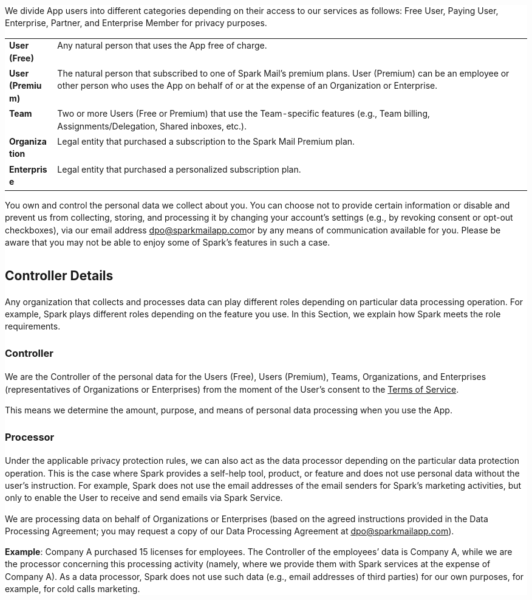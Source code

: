 We divide App users into different categories depending on their access to our services as follows: Free User, Paying User, Enterprise, Partner, and Enterprise Member for privacy purposes.

|     |     |
| --- | --- |
| **User (Free)** | Any natural person that uses the App free of charge. |
| **User (Premium)** | The natural person that subscribed to one of Spark Mail’s premium plans. User (Premium) can be an employee or other person who uses the App on behalf of or at the expense of an Organization or Enterprise. |
| **Team** | Two or more Users (Free or Premium) that use the Team-specific features (e.g., Team billing, Assignments/Delegation, Shared inboxes, etc.). |
| **Organization** | Legal entity that purchased a subscription to the Spark Mail Premium plan. |
| **Enterprise** | Legal entity that purchased a personalized subscription plan. |

You own and control the personal data we collect about you. You can choose not to provide certain information or disable and prevent us from collecting, storing, and processing it by changing your account’s settings (e.g., by revoking consent or opt-out checkboxes), via our email address [dpo@sparkmailapp.com](mailto:dpo@sparkmailapp.com)or by any means of communication available for you. Please be aware that you may not be able to enjoy some of Spark’s features in such a case.

Controller Details
------------------

Any organization that collects and processes data can play different roles depending on particular data processing operation. For example, Spark plays different roles depending on the feature you use. In this Section, we explain how Spark meets the role requirements.

### Controller

We are the Controller of the personal data for the Users (Free), Users (Premium), Teams, Organizations, and Enterprises (representatives of Organizations or Enterprises) from the moment of the User’s consent to the [Terms of Service](https://sparkmailapp.com/legal/terms).

This means we determine the amount, purpose, and means of personal data processing when you use the App.

### Processor

Under the applicable privacy protection rules, we can also act as the data processor depending on the particular data protection operation. This is the case where Spark provides a self-help tool, product, or feature and does not use personal data without the user’s instruction. For example, Spark does not use the email addresses of the email senders for Spark’s marketing activities, but only to enable the User to receive and send emails via Spark Service.

We are processing data on behalf of Organizations or Enterprises (based on the agreed instructions provided in the Data Processing Agreement; you may request a copy of our Data Processing Agreement at [dpo@sparkmailapp.com](mailto:dpo@sparkmailapp.com)).

**Example**: Company A purchased 15 licenses for employees. The Сontroller of the employees’ data is Company A, while we are the processor concerning this processing activity (namely, where we provide them with Spark services at the expense of Company A). As a data processor, Spark does not use such data (e.g., email addresses of third parties) for our own purposes, for example, for cold calls marketing.  
  